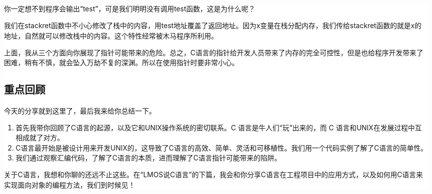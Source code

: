 你一定想不到程序会输出“test”，可是我们明明没有调用test函数，这是为什么呢？

我们在stackret函数中不小心修改了栈中的内容，用test地址覆盖了返回地址。因为x变量在栈分配内存，我们传给stackret函数的就是x的地址，自然就可以修改栈中的内容。这个特性经常被木马程序所利用。

上面，我从三个方面向你展现了指针可能带来的危险。总之，C语言的指针给开发人员带来了内存的完全可控性，但是也给程序开发带来了困难，稍有不慎，就会坠入万劫不复的深渊。所以在使用指针时要非常小心。

## 重点回顾

今天的分享就到这里了，最后我来给你总结一下。

1.  首先我带你回顾了C语言的起源，以及它和UNIX操作系统的密切联系。C 语言是牛人们“玩”出来的，而 C 语言和UNIX在发展过程中互相成就了对方。
2.  C语言最开始是被设计用来开发UNIX的，这导致了C语言的高效、简单、灵活和可移植性。我们用一个代码实例了解了C语言的简单性。
3.  我们通过观察汇编代码，了解了C语言的本质，进而理解了C语言指针可能带来的陷阱。

关于C语言，我想和你聊的还远不止这些。在“LMOS说C语言”的下篇，我会和你分享C语言在工程项目中的应用方式，以及如何用C语言来实现面向对象的编程方法，我们到时候见！